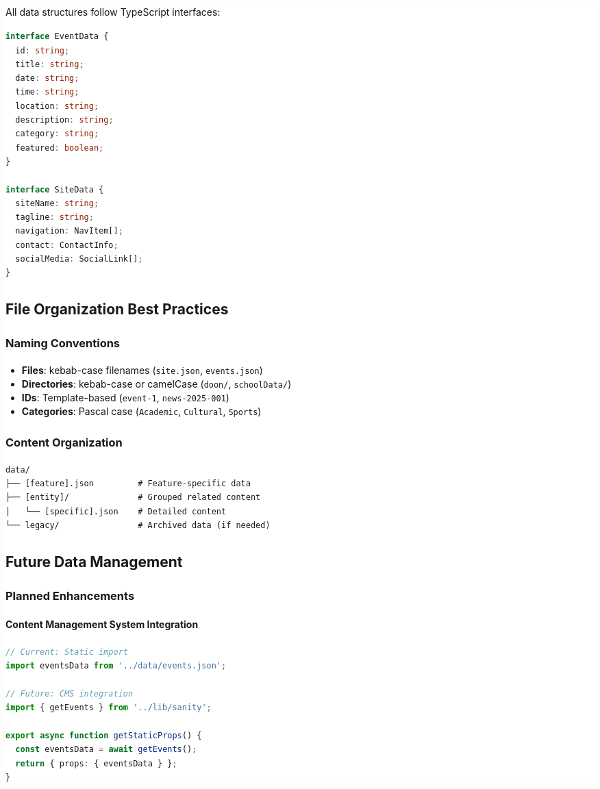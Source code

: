 All data structures follow TypeScript interfaces:

```typescript
interface EventData {
  id: string;
  title: string;
  date: string;
  time: string;
  location: string;
  description: string;
  category: string;
  featured: boolean;
}

interface SiteData {
  siteName: string;
  tagline: string;
  navigation: NavItem[];
  contact: ContactInfo;
  socialMedia: SocialLink[];
}
```

## File Organization Best Practices

### Naming Conventions

- **Files**: kebab-case filenames (`site.json`, `events.json`)
- **Directories**: kebab-case or camelCase (`doon/`, `schoolData/`)
- **IDs**: Template-based (`event-1`, `news-2025-001`)
- **Categories**: Pascal case (`Academic`, `Cultural`, `Sports`)

### Content Organization

```plaintext
data/
├── [feature].json         # Feature-specific data
├── [entity]/              # Grouped related content
│   └── [specific].json    # Detailed content
└── legacy/                # Archived data (if needed)
```

## Future Data Management

### Planned Enhancements

#### Content Management System Integration

```typescript
// Current: Static import
import eventsData from '../data/events.json';

// Future: CMS integration
import { getEvents } from '../lib/sanity';

export async function getStaticProps() {
  const eventsData = await getEvents();
  return { props: { eventsData } };
}
```
